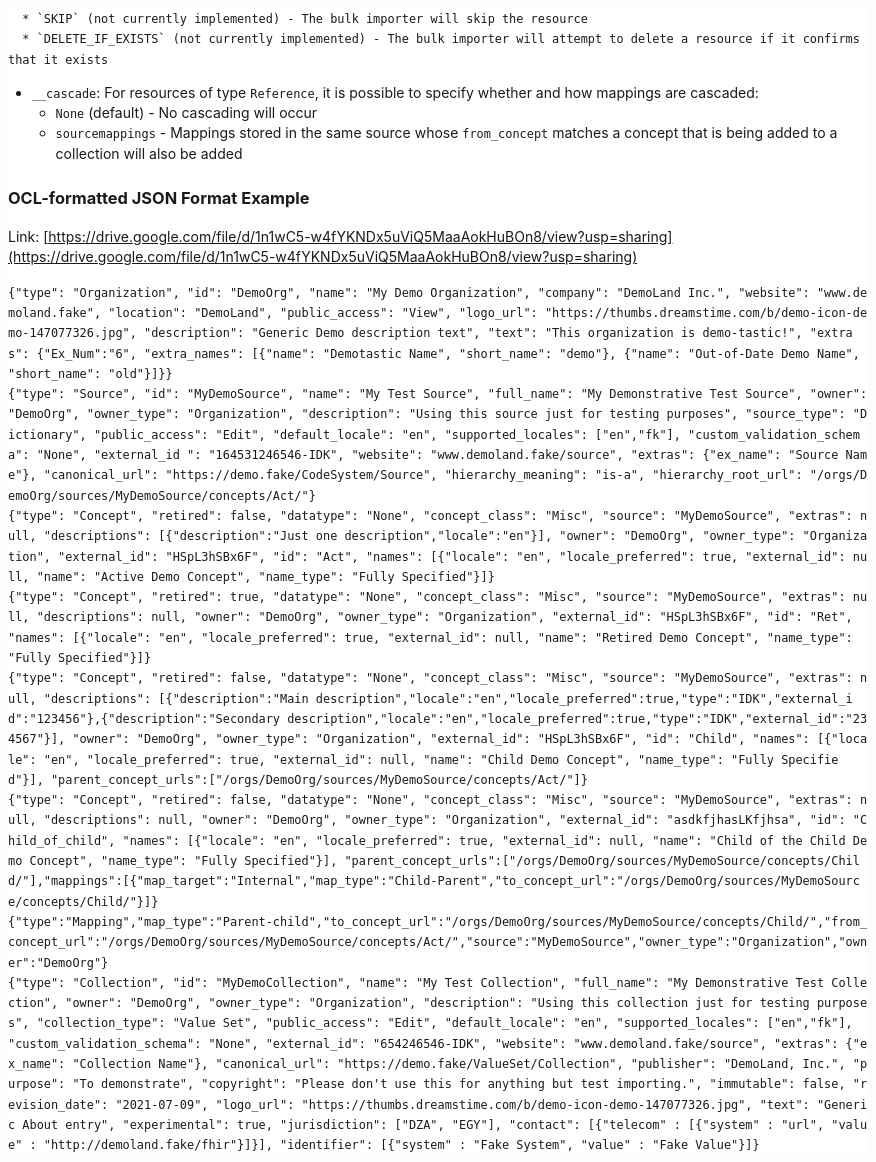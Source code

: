       * `SKIP` (not currently implemented) - The bulk importer will skip the resource
      * `DELETE_IF_EXISTS` (not currently implemented) - The bulk importer will attempt to delete a resource if it confirms that it exists
   * `__cascade`: For resources of type `Reference`, it is possible to specify whether and how mappings are cascaded:
      * `None` (default) - No cascading will occur
      * `sourcemappings` - Mappings stored in the same source whose `from_concept` matches a concept that is being added to a collection will also be added

### OCL-formatted JSON Format Example
Link: [https://drive.google.com/file/d/1n1wC5-w4fYKNDx5uViQ5MaaAokHuBOn8/view?usp=sharing](https://drive.google.com/file/d/1n1wC5-w4fYKNDx5uViQ5MaaAokHuBOn8/view?usp=sharing) 

```
{"type": "Organization", "id": "DemoOrg", "name": "My Demo Organization", "company": "DemoLand Inc.", "website": "www.demoland.fake", "location": "DemoLand", "public_access": "View", "logo_url": "https://thumbs.dreamstime.com/b/demo-icon-demo-147077326.jpg", "description": "Generic Demo description text", "text": "This organization is demo-tastic!", "extras": {"Ex_Num":"6", "extra_names": [{"name": "Demotastic Name", "short_name": "demo"}, {"name": "Out-of-Date Demo Name", "short_name": "old"}]}}
{"type": "Source", "id": "MyDemoSource", "name": "My Test Source", "full_name": "My Demonstrative Test Source", "owner": "DemoOrg", "owner_type": "Organization", "description": "Using this source just for testing purposes", "source_type": "Dictionary", "public_access": "Edit", "default_locale": "en", "supported_locales": ["en","fk"], "custom_validation_schema": "None", "external_id ": "164531246546-IDK", "website": "www.demoland.fake/source", "extras": {"ex_name": "Source Name"}, "canonical_url": "https://demo.fake/CodeSystem/Source", "hierarchy_meaning": "is-a", "hierarchy_root_url": "/orgs/DemoOrg/sources/MyDemoSource/concepts/Act/"}
{"type": "Concept", "retired": false, "datatype": "None", "concept_class": "Misc", "source": "MyDemoSource", "extras": null, "descriptions": [{"description":"Just one description","locale":"en"}], "owner": "DemoOrg", "owner_type": "Organization", "external_id": "HSpL3hSBx6F", "id": "Act", "names": [{"locale": "en", "locale_preferred": true, "external_id": null, "name": "Active Demo Concept", "name_type": "Fully Specified"}]}
{"type": "Concept", "retired": true, "datatype": "None", "concept_class": "Misc", "source": "MyDemoSource", "extras": null, "descriptions": null, "owner": "DemoOrg", "owner_type": "Organization", "external_id": "HSpL3hSBx6F", "id": "Ret", "names": [{"locale": "en", "locale_preferred": true, "external_id": null, "name": "Retired Demo Concept", "name_type": "Fully Specified"}]}
{"type": "Concept", "retired": false, "datatype": "None", "concept_class": "Misc", "source": "MyDemoSource", "extras": null, "descriptions": [{"description":"Main description","locale":"en","locale_preferred":true,"type":"IDK","external_id":"123456"},{"description":"Secondary description","locale":"en","locale_preferred":true,"type":"IDK","external_id":"234567"}], "owner": "DemoOrg", "owner_type": "Organization", "external_id": "HSpL3hSBx6F", "id": "Child", "names": [{"locale": "en", "locale_preferred": true, "external_id": null, "name": "Child Demo Concept", "name_type": "Fully Specified"}], "parent_concept_urls":["/orgs/DemoOrg/sources/MyDemoSource/concepts/Act/"]}
{"type": "Concept", "retired": false, "datatype": "None", "concept_class": "Misc", "source": "MyDemoSource", "extras": null, "descriptions": null, "owner": "DemoOrg", "owner_type": "Organization", "external_id": "asdkfjhasLKfjhsa", "id": "Child_of_child", "names": [{"locale": "en", "locale_preferred": true, "external_id": null, "name": "Child of the Child Demo Concept", "name_type": "Fully Specified"}], "parent_concept_urls":["/orgs/DemoOrg/sources/MyDemoSource/concepts/Child/"],"mappings":[{"map_target":"Internal","map_type":"Child-Parent","to_concept_url":"/orgs/DemoOrg/sources/MyDemoSource/concepts/Child/"}]}
{"type":"Mapping","map_type":"Parent-child","to_concept_url":"/orgs/DemoOrg/sources/MyDemoSource/concepts/Child/","from_concept_url":"/orgs/DemoOrg/sources/MyDemoSource/concepts/Act/","source":"MyDemoSource","owner_type":"Organization","owner":"DemoOrg"}
{"type": "Collection", "id": "MyDemoCollection", "name": "My Test Collection", "full_name": "My Demonstrative Test Collection", "owner": "DemoOrg", "owner_type": "Organization", "description": "Using this collection just for testing purposes", "collection_type": "Value Set", "public_access": "Edit", "default_locale": "en", "supported_locales": ["en","fk"], "custom_validation_schema": "None", "external_id": "654246546-IDK", "website": "www.demoland.fake/source", "extras": {"ex_name": "Collection Name"}, "canonical_url": "https://demo.fake/ValueSet/Collection", "publisher": "DemoLand, Inc.", "purpose": "To demonstrate", "copyright": "Please don't use this for anything but test importing.", "immutable": false, "revision_date": "2021-07-09", "logo_url": "https://thumbs.dreamstime.com/b/demo-icon-demo-147077326.jpg", "text": "Generic About entry", "experimental": true, "jurisdiction": ["DZA", "EGY"], "contact": [{"telecom" : [{"system" : "url", "value" : "http://demoland.fake/fhir"}]}], "identifier": [{"system" : "Fake System", "value" : "Fake Value"}]}
```